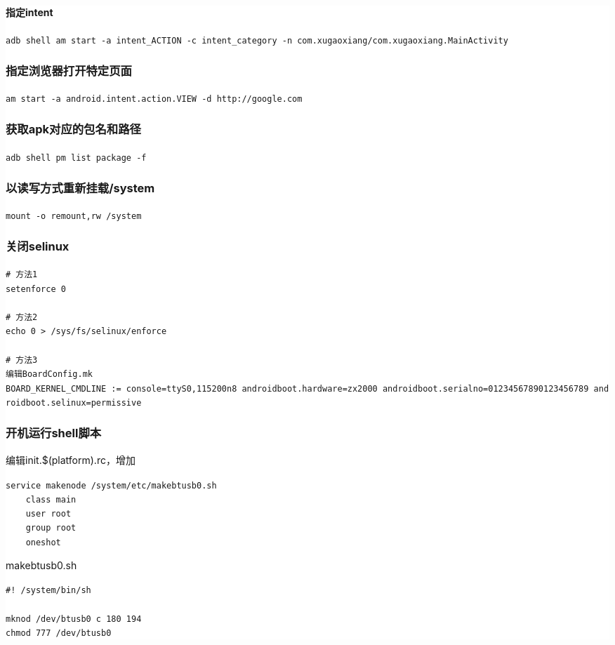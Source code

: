 #### 指定intent

```
adb shell am start -a intent_ACTION -c intent_category -n com.xugaoxiang/com.xugaoxiang.MainActivity
```

### 指定浏览器打开特定页面 ​​​​

```
am start -a android.intent.action.VIEW -d http://google.com
```

### 获取apk对应的包名和路径

```
adb shell pm list package -f
```

### 以读写方式重新挂载/system

```
mount -o remount,rw /system
```

### 关闭selinux

```
# 方法1
setenforce 0

# 方法2
echo 0 > /sys/fs/selinux/enforce

# 方法3
编辑BoardConfig.mk
BOARD_KERNEL_CMDLINE := console=ttyS0,115200n8 androidboot.hardware=zx2000 androidboot.serialno=01234567890123456789 androidboot.selinux=permissive
```

### 开机运行shell脚本

编辑init.$\(platform\).rc，增加

```
service makenode /system/etc/makebtusb0.sh
    class main
    user root
    group root 
    oneshot
```

makebtusb0.sh

```
#! /system/bin/sh

mknod /dev/btusb0 c 180 194
chmod 777 /dev/btusb0
```

